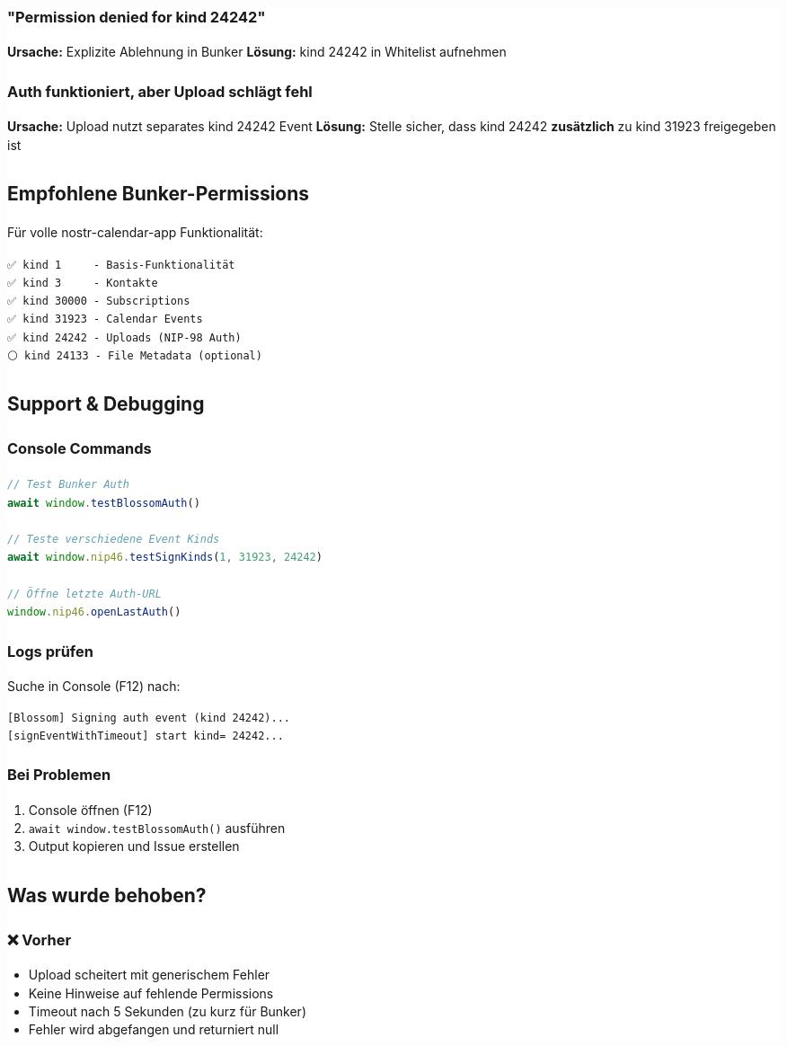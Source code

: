 ### "Permission denied for kind 24242"
**Ursache:** Explizite Ablehnung in Bunker
**Lösung:** kind 24242 in Whitelist aufnehmen

### Auth funktioniert, aber Upload schlägt fehl
**Ursache:** Upload nutzt separates kind 24242 Event
**Lösung:** Stelle sicher, dass kind 24242 **zusätzlich** zu kind 31923 freigegeben ist

## Empfohlene Bunker-Permissions

Für volle nostr-calendar-app Funktionalität:

```
✅ kind 1     - Basis-Funktionalität
✅ kind 3     - Kontakte
✅ kind 30000 - Subscriptions
✅ kind 31923 - Calendar Events
✅ kind 24242 - Uploads (NIP-98 Auth)
⚪ kind 24133 - File Metadata (optional)
```

## Support & Debugging

### Console Commands
```javascript
// Test Bunker Auth
await window.testBlossomAuth()

// Teste verschiedene Event Kinds
await window.nip46.testSignKinds(1, 31923, 24242)

// Öffne letzte Auth-URL
window.nip46.openLastAuth()
```

### Logs prüfen
Suche in Console (F12) nach:
```
[Blossom] Signing auth event (kind 24242)...
[signEventWithTimeout] start kind= 24242...
```

### Bei Problemen
1. Console öffnen (F12)
2. `await window.testBlossomAuth()` ausführen
3. Output kopieren und Issue erstellen

## Was wurde behoben?

### ❌ Vorher
- Upload scheitert mit generischem Fehler
- Keine Hinweise auf fehlende Permissions
- Timeout nach 5 Sekunden (zu kurz für Bunker)
- Fehler wird abgefangen und returniert null
